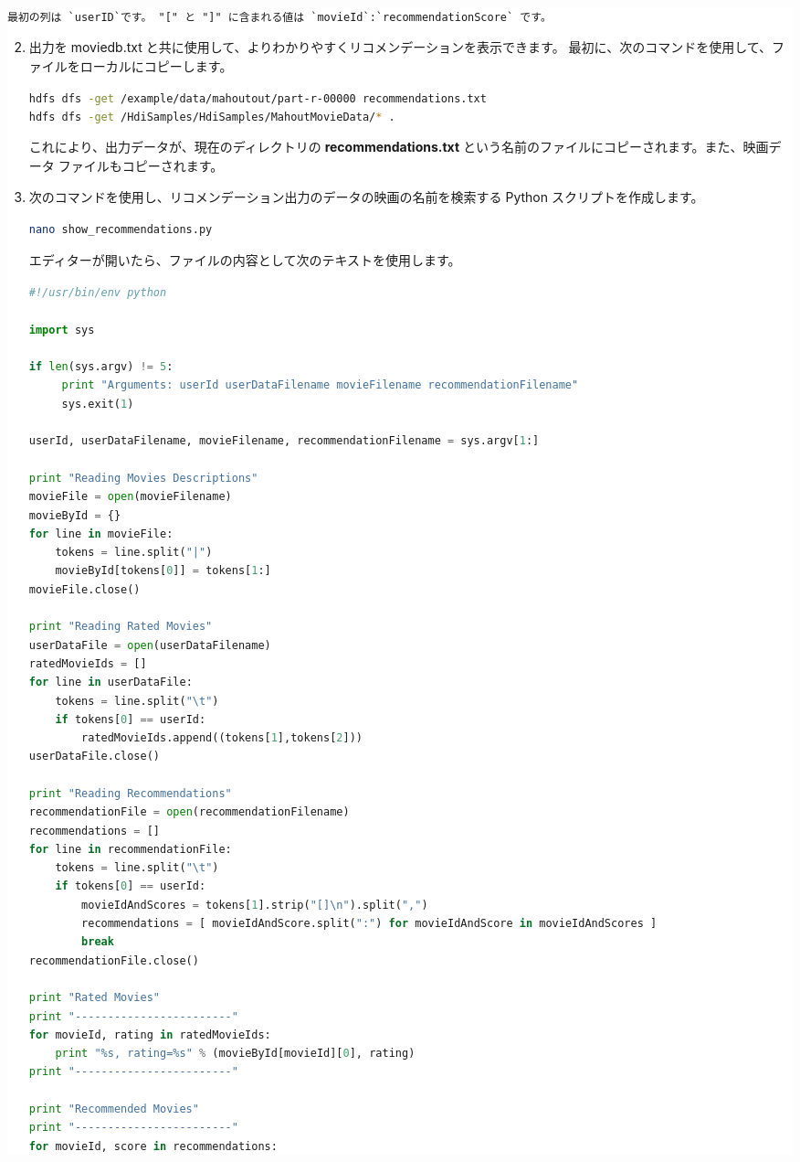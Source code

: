     最初の列は `userID`です。 "[" と "]" に含まれる値は `movieId`:`recommendationScore` です。

2. 出力を moviedb.txt と共に使用して、よりわかりやすくリコメンデーションを表示できます。 最初に、次のコマンドを使用して、ファイルをローカルにコピーします。

    ```bash
    hdfs dfs -get /example/data/mahoutout/part-r-00000 recommendations.txt
    hdfs dfs -get /HdiSamples/HdiSamples/MahoutMovieData/* .
    ```

    これにより、出力データが、現在のディレクトリの **recommendations.txt** という名前のファイルにコピーされます。また、映画データ ファイルもコピーされます。

3. 次のコマンドを使用し、リコメンデーション出力のデータの映画の名前を検索する Python スクリプトを作成します。

    ```bash
    nano show_recommendations.py
    ```

    エディターが開いたら、ファイルの内容として次のテキストを使用します。

   ```python
   #!/usr/bin/env python

   import sys

   if len(sys.argv) != 5:
        print "Arguments: userId userDataFilename movieFilename recommendationFilename"
        sys.exit(1)

   userId, userDataFilename, movieFilename, recommendationFilename = sys.argv[1:]

   print "Reading Movies Descriptions"
   movieFile = open(movieFilename)
   movieById = {}
   for line in movieFile:
       tokens = line.split("|")
       movieById[tokens[0]] = tokens[1:]
   movieFile.close()

   print "Reading Rated Movies"
   userDataFile = open(userDataFilename)
   ratedMovieIds = []
   for line in userDataFile:
       tokens = line.split("\t")
       if tokens[0] == userId:
           ratedMovieIds.append((tokens[1],tokens[2]))
   userDataFile.close()

   print "Reading Recommendations"
   recommendationFile = open(recommendationFilename)
   recommendations = []
   for line in recommendationFile:
       tokens = line.split("\t")
       if tokens[0] == userId:
           movieIdAndScores = tokens[1].strip("[]\n").split(",")
           recommendations = [ movieIdAndScore.split(":") for movieIdAndScore in movieIdAndScores ]
           break
   recommendationFile.close()

   print "Rated Movies"
   print "------------------------"
   for movieId, rating in ratedMovieIds:
       print "%s, rating=%s" % (movieById[movieId][0], rating)
   print "------------------------"

   print "Recommended Movies"
   print "------------------------"
   for movieId, score in recommendations:
   ```

[build]: http://mahout.apache.org/developers/buildingmahout.html
[movielens]: http://grouplens.org/datasets/movielens/
[100k]: http://files.grouplens.org/datasets/movielens/ml-100k.zip
[upload]: hdinsight-upload-data.md
[ml]: http://en.wikipedia.org/wiki/Machine_learning
[forest]: http://en.wikipedia.org/wiki/Random_forest
[enableremote]: ./media/hdinsight-mahout/enableremote.png
[connect]: ./media/hdinsight-mahout/connect.png
[hadoopcli]: ./media/hdinsight-mahout/hadoopcli.png
[tools]: https://github.com/Blackmist/hdinsight-tools